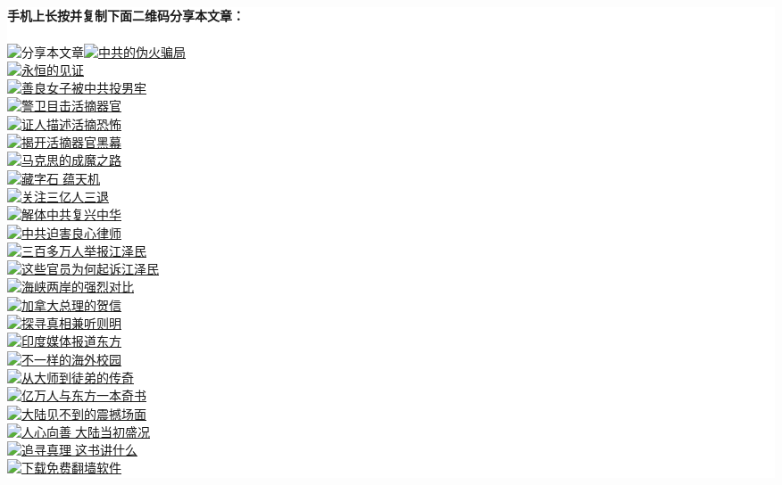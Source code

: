 <strong>手机上长按并复制下面二维码分享本文章：</strong><br><br><img src="https://chart.apis.google.com/chart?cht=qr&chs=240x240&choe=UTF-8&chld=M|2&chl=https://github.com/qlpjqs3018/djy/blob/master/gb/21/9/18/n13243075.md%231" title="分享本文章"></td><td VALIGN=TOP><a href="https://github.com/qlpjqs3018/djy/blob/master/gb/16/1/21/n4622075.md?dfh#1" target="_blank"><img src="https://raw.githubusercontent.com/qlpjqs3018/djy/master/gb/300/wei-f1.jpg" title="中共的伪火骗局"  alt="中共的伪火骗局"></a><br><a href="https://github.com/qlpjqs3018/www/blob/master/README.md?dfh#9" target="_blank"><img src="https://raw.githubusercontent.com/qlpjqs3018/djy/master/gb/300/yong-h.jpg" title="永恒的见证"  alt="永恒的见证"></a><br><a href="https://github.com/qlpjqs3018/djy/blob/master/gb/13/9/29/n3974789.md?dfh#1" target="_blank"><img src="https://raw.githubusercontent.com/qlpjqs3018/djy/master/gb/300/shang-lnz.jpg" title="善良女子被中共投男牢"  alt="善良女子被中共投男牢"></a><br><a href="https://github.com/qlpjqs3018/djy/blob/master/gb/16/3/16/n4663449.md?dfh#1" target="_blank"><img src="https://raw.githubusercontent.com/qlpjqs3018/djy/master/gb/300/huo-z3.jpg" title="警卫目击活摘器官"  alt="警卫目击活摘器官"></a><br><a href="https://github.com/qlpjqs3018/djy/blob/master/gb/16/8/7/n8177641.md?dfh#1" target="_blank"><img src="https://raw.githubusercontent.com/qlpjqs3018/djy/master/gb/300/huo-z4.jpg" title="证人描述活摘恐怖"  alt="证人描述活摘恐怖"></a><br><a href="https://github.com/qlpjqs3018/djy/blob/master/gb/10/4/19/n2881569.md?dfh#1" target="_blank"><img src="https://raw.githubusercontent.com/qlpjqs3018/djy/master/gb/300/huo-z1.jpg" title="揭开活摘器官黑幕"  alt="揭开活摘器官黑幕"></a><br><a href="https://github.com/qlpjqs3018/djy/blob/master/gb/10/11/7/n3077476.md?dfh#1" target="_blank"><img src="https://raw.githubusercontent.com/qlpjqs3018/djy/master/gb/300/ma-ks.jpg" title="马克思的成魔之路"  alt="马克思的成魔之路"></a><br><a href="https://github.com/qlpjqs3018/djy/blob/master/gb/14/6/9/n4173977.md?dfh#1" target="_blank"><img src="https://raw.githubusercontent.com/qlpjqs3018/djy/master/gb/300/chang-zs.jpg" title="藏字石 蕴天机"  alt="藏字石 蕴天机"></a><br><a href="https://github.com/qlpjqs3018/djy/blob/master/gb/18/5/10/n10381511.md?dfh#1" target="_blank"><img src="https://raw.githubusercontent.com/qlpjqs3018/djy/master/gb/300/st1.jpg" title="关注三亿人三退"  alt="关注三亿人三退"></a><br><a href="https://github.com/qlpjqs3018/djy/blob/master/gb/18/3/21/n10237682.md?dfh#1" target="_blank"><img src="https://raw.githubusercontent.com/qlpjqs3018/djy/master/gb/300/jie-t.jpg" title="解体中共复兴中华"  alt="解体中共复兴中华"></a><br><a href="https://github.com/qlpjqs3018/djy/blob/master/gb/9/2/9/n2422991.md?dfh#1" target="_blank"><img src="https://raw.githubusercontent.com/qlpjqs3018/djy/master/gb/300/gao-zs.jpg" title="中共迫害良心律师"  alt="中共迫害良心律师"></a><br><a href="https://github.com/qlpjqs3018/djy/blob/master/gb/18/12/9/n10900044.md?dfh#1" target="_blank"><img src="https://raw.githubusercontent.com/qlpjqs3018/djy/master/gb/300/sj1.jpg" title="三百多万人举报江泽民"  alt="三百多万人举报江泽民"></a><br><a href="https://github.com/qlpjqs3018/djy/blob/master/gb/18/8/28/n10672014.md?dfh#1" target="_blank"><img src="https://raw.githubusercontent.com/qlpjqs3018/djy/master/gb/300/sj2.jpg" title="这些官员为何起诉江泽民"  alt="这些官员为何起诉江泽民"></a><br><a href="https://github.com/qlpjqs3018/djy/blob/master/gb/8/12/18/n2367165.md?dfh#1" target="_blank"><img src="https://raw.githubusercontent.com/qlpjqs3018/djy/master/gb/300/liangan.jpg" title="海峡两岸的强烈对比"  alt="海峡两岸的强烈对比"></a><br><a href="https://github.com/qlpjqs3018/djy/blob/master/gb/15/12/10/n4593139.md?dfh#1" target="_blank"><img src="https://raw.githubusercontent.com/qlpjqs3018/djy/master/gb/300/jia-ndzl.jpg" title="加拿大总理的贺信"  alt="加拿大总理的贺信"></a><br><a href="https://github.com/qlpjqs3018/djy/blob/master/gb/11/6/17/n3289382.md?dfh#1" target="_blank"><img src="https://raw.githubusercontent.com/qlpjqs3018/djy/master/gb/300/xiao-wd.jpg" title="探寻真相兼听则明"  alt="探寻真相兼听则明"></a><br><a href="https://github.com/qlpjqs3018/djy/blob/master/gb/18/10/27/n10812623.md?dfh#1" target="_blank"><img src="https://raw.githubusercontent.com/qlpjqs3018/djy/master/gb/300/yindu.jpg" title="印度媒体报道东方"  alt="印度媒体报道东方"></a><br><a href="https://github.com/qlpjqs3018/djy/blob/master/gb/18/6/9/n10469652.md?dfh#1" target="_blank"><img src="https://raw.githubusercontent.com/qlpjqs3018/djy/master/gb/300/xie-j.jpg" title="不一样的海外校园"  alt="不一样的海外校园"></a><br><a href="https://github.com/qlpjqs3018/djy/blob/master/gb/7/4/5/n1669415.md?dfh#1" target="_blank"><img src="https://raw.githubusercontent.com/qlpjqs3018/djy/master/gb/300/li-up.jpg" title="从大师到徒弟的传奇"  alt="从大师到徒弟的传奇"></a><br><a href="https://github.com/qlpjqs3018/djy/blob/master/gb/17/5/26/n9191512.md?dfh#1" target="_blank"><img src="https://raw.githubusercontent.com/qlpjqs3018/djy/master/gb/300/zfl2.jpg" title="亿万人与东方一本奇书"  alt="亿万人与东方一本奇书"></a><br><a href="https://github.com/qlpjqs3018/djy/blob/master/gb/13/11/27/n4020290.md?dfh#1" target="_blank"><img src="https://raw.githubusercontent.com/qlpjqs3018/djy/master/gb/300/zhen-h.jpg" title="大陆见不到的震撼场面"  alt="大陆见不到的震撼场面"></a><br><a href="https://github.com/qlpjqs3018/djy/blob/master/gb/15/7/17/n4482910.md?dfh#1" target="_blank"><img src="https://raw.githubusercontent.com/qlpjqs3018/djy/master/gb/300/dalu-sk.jpg" title="人心向善 大陆当初盛况"  alt="人心向善 大陆当初盛况"></a><br><a href="https://github.com/qlpjqs3018/djy/blob/master/gb/19/1/5/n10955468.md?dfh#1" target="_blank"><img src="https://raw.githubusercontent.com/qlpjqs3018/djy/master/gb/300/zfl1.jpg" title="追寻真理 这书讲什么"  alt="追寻真理 这书讲什么"></a><br><a href="https://github.com/qlpjqs3018/www/blob/master/README.md?dfh#1" target="_blank"><img src="https://raw.githubusercontent.com/qlpjqs3018/djy/master/gb/300/fq1.jpg" title="下载免费翻墙软件"  alt="下载免费翻墙软件"></a><br></td></tr></table>
